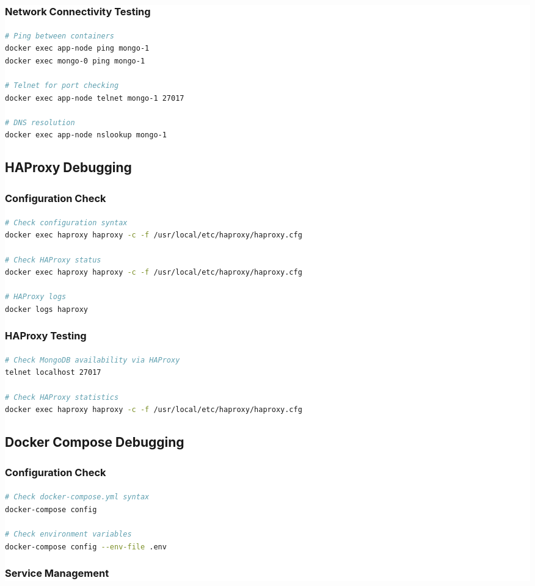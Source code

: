 ### Network Connectivity Testing

```bash
# Ping between containers
docker exec app-node ping mongo-1
docker exec mongo-0 ping mongo-1

# Telnet for port checking
docker exec app-node telnet mongo-1 27017

# DNS resolution
docker exec app-node nslookup mongo-1
```

## HAProxy Debugging

### Configuration Check

```bash
# Check configuration syntax
docker exec haproxy haproxy -c -f /usr/local/etc/haproxy/haproxy.cfg

# Check HAProxy status
docker exec haproxy haproxy -c -f /usr/local/etc/haproxy/haproxy.cfg

# HAProxy logs
docker logs haproxy
```

### HAProxy Testing

```bash
# Check MongoDB availability via HAProxy
telnet localhost 27017

# Check HAProxy statistics
docker exec haproxy haproxy -c -f /usr/local/etc/haproxy/haproxy.cfg
```

## Docker Compose Debugging

### Configuration Check

```bash
# Check docker-compose.yml syntax
docker-compose config

# Check environment variables
docker-compose config --env-file .env
```

### Service Management
